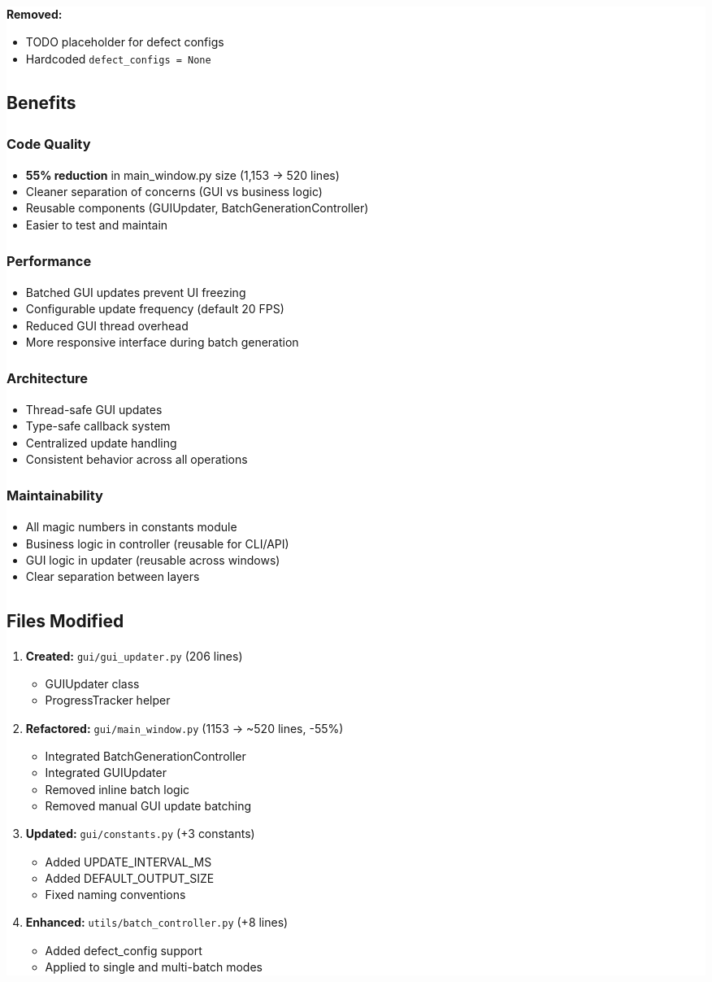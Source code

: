 **Removed:**
- TODO placeholder for defect configs
- Hardcoded `defect_configs = None`

## Benefits

### Code Quality
- **55% reduction** in main_window.py size (1,153 → 520 lines)
- Cleaner separation of concerns (GUI vs business logic)
- Reusable components (GUIUpdater, BatchGenerationController)
- Easier to test and maintain

### Performance
- Batched GUI updates prevent UI freezing
- Configurable update frequency (default 20 FPS)
- Reduced GUI thread overhead
- More responsive interface during batch generation

### Architecture
- Thread-safe GUI updates
- Type-safe callback system
- Centralized update handling
- Consistent behavior across all operations

### Maintainability
- All magic numbers in constants module
- Business logic in controller (reusable for CLI/API)
- GUI logic in updater (reusable across windows)
- Clear separation between layers

## Files Modified

1. **Created:** `gui/gui_updater.py` (206 lines)
   - GUIUpdater class
   - ProgressTracker helper

2. **Refactored:** `gui/main_window.py` (1153 → ~520 lines, -55%)
   - Integrated BatchGenerationController
   - Integrated GUIUpdater
   - Removed inline batch logic
   - Removed manual GUI update batching

3. **Updated:** `gui/constants.py` (+3 constants)
   - Added UPDATE_INTERVAL_MS
   - Added DEFAULT_OUTPUT_SIZE
   - Fixed naming conventions

4. **Enhanced:** `utils/batch_controller.py` (+8 lines)
   - Added defect_config support
   - Applied to single and multi-batch modes
